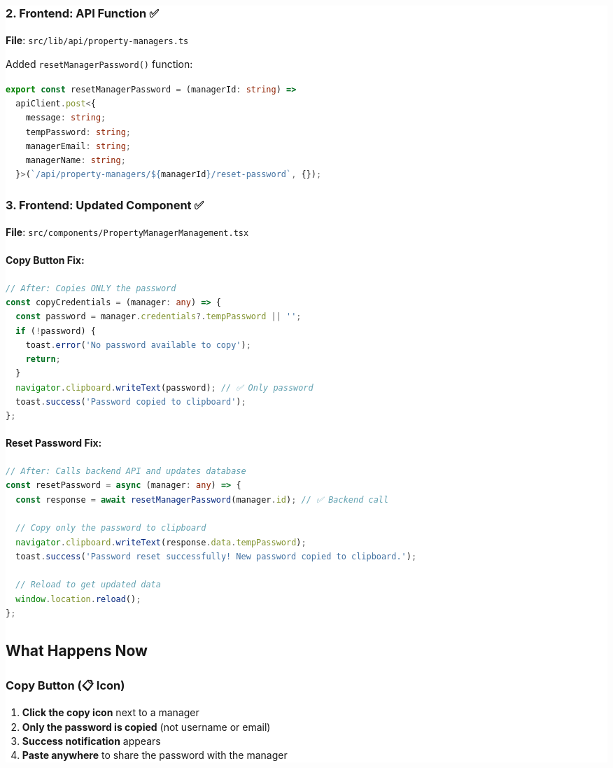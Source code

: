 ### 2. **Frontend: API Function** ✅
**File**: `src/lib/api/property-managers.ts`

Added `resetManagerPassword()` function:
```typescript
export const resetManagerPassword = (managerId: string) =>
  apiClient.post<{
    message: string;
    tempPassword: string;
    managerEmail: string;
    managerName: string;
  }>(`/api/property-managers/${managerId}/reset-password`, {});
```

### 3. **Frontend: Updated Component** ✅
**File**: `src/components/PropertyManagerManagement.tsx`

#### Copy Button Fix:
```typescript
// After: Copies ONLY the password
const copyCredentials = (manager: any) => {
  const password = manager.credentials?.tempPassword || '';
  if (!password) {
    toast.error('No password available to copy');
    return;
  }
  navigator.clipboard.writeText(password); // ✅ Only password
  toast.success('Password copied to clipboard');
};
```

#### Reset Password Fix:
```typescript
// After: Calls backend API and updates database
const resetPassword = async (manager: any) => {
  const response = await resetManagerPassword(manager.id); // ✅ Backend call
  
  // Copy only the password to clipboard
  navigator.clipboard.writeText(response.data.tempPassword);
  toast.success('Password reset successfully! New password copied to clipboard.');
  
  // Reload to get updated data
  window.location.reload();
};
```

## What Happens Now

### Copy Button (📋 Icon)
1. **Click the copy icon** next to a manager
2. **Only the password is copied** (not username or email)
3. **Success notification** appears
4. **Paste anywhere** to share the password with the manager
